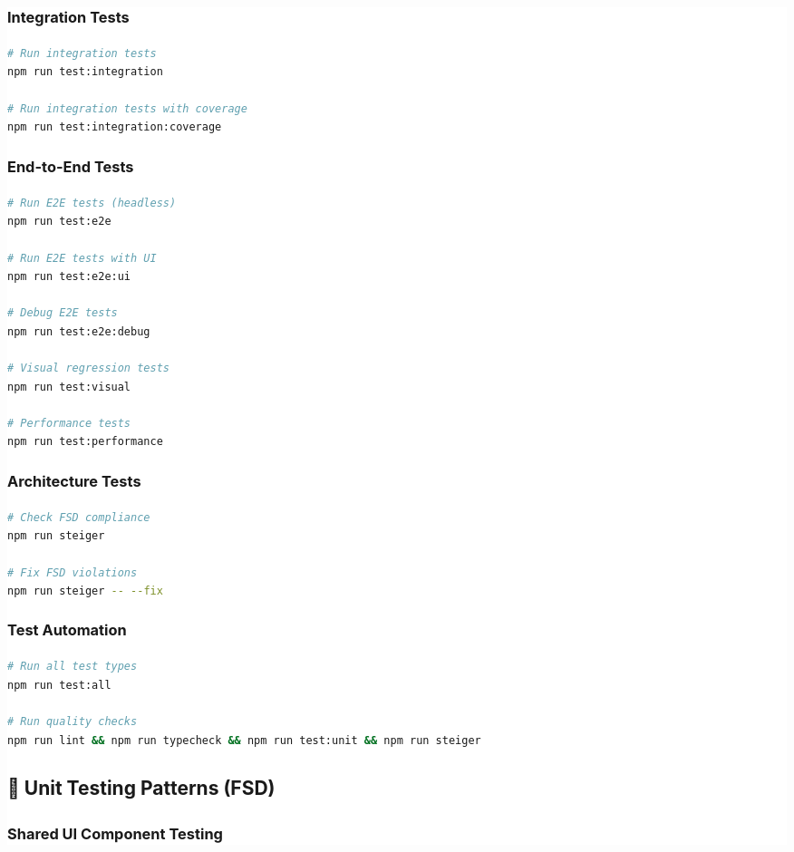 ### Integration Tests

```bash
# Run integration tests
npm run test:integration

# Run integration tests with coverage
npm run test:integration:coverage
```

### End-to-End Tests

```bash
# Run E2E tests (headless)
npm run test:e2e

# Run E2E tests with UI
npm run test:e2e:ui

# Debug E2E tests
npm run test:e2e:debug

# Visual regression tests
npm run test:visual

# Performance tests
npm run test:performance
```

### Architecture Tests

```bash
# Check FSD compliance
npm run steiger

# Fix FSD violations
npm run steiger -- --fix
```

### Test Automation

```bash
# Run all test types
npm run test:all

# Run quality checks
npm run lint && npm run typecheck && npm run test:unit && npm run steiger
```

## 🧩 Unit Testing Patterns (FSD)

### Shared UI Component Testing
